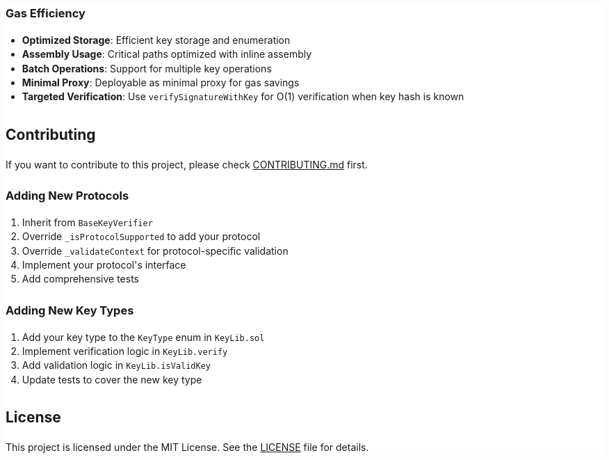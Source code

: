 ### Gas Efficiency

- **Optimized Storage**: Efficient key storage and enumeration
- **Assembly Usage**: Critical paths optimized with inline assembly
- **Batch Operations**: Support for multiple key operations
- **Minimal Proxy**: Deployable as minimal proxy for gas savings
- **Targeted Verification**: Use `verifySignatureWithKey` for O(1) verification when key hash is known

## Contributing

If you want to contribute to this project, please check [CONTRIBUTING.md](CONTRIBUTING.md) first.

### Adding New Protocols

1. Inherit from `BaseKeyVerifier`
2. Override `_isProtocolSupported` to add your protocol
3. Override `_validateContext` for protocol-specific validation
4. Implement your protocol's interface
5. Add comprehensive tests

### Adding New Key Types

1. Add your key type to the `KeyType` enum in `KeyLib.sol`
2. Implement verification logic in `KeyLib.verify`
3. Add validation logic in `KeyLib.isValidKey`
4. Update tests to cover the new key type

## License

This project is licensed under the MIT License. See the [LICENSE](LICENSE) file for details.
